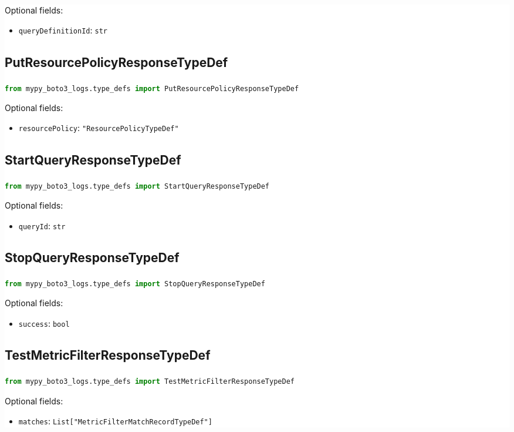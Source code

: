 


Optional fields:
- `queryDefinitionId`: `str`


## PutResourcePolicyResponseTypeDef

```python
from mypy_boto3_logs.type_defs import PutResourcePolicyResponseTypeDef
```




Optional fields:
- `resourcePolicy`: `"ResourcePolicyTypeDef"`


## StartQueryResponseTypeDef

```python
from mypy_boto3_logs.type_defs import StartQueryResponseTypeDef
```




Optional fields:
- `queryId`: `str`


## StopQueryResponseTypeDef

```python
from mypy_boto3_logs.type_defs import StopQueryResponseTypeDef
```




Optional fields:
- `success`: `bool`


## TestMetricFilterResponseTypeDef

```python
from mypy_boto3_logs.type_defs import TestMetricFilterResponseTypeDef
```




Optional fields:
- `matches`: `List["MetricFilterMatchRecordTypeDef"]`

